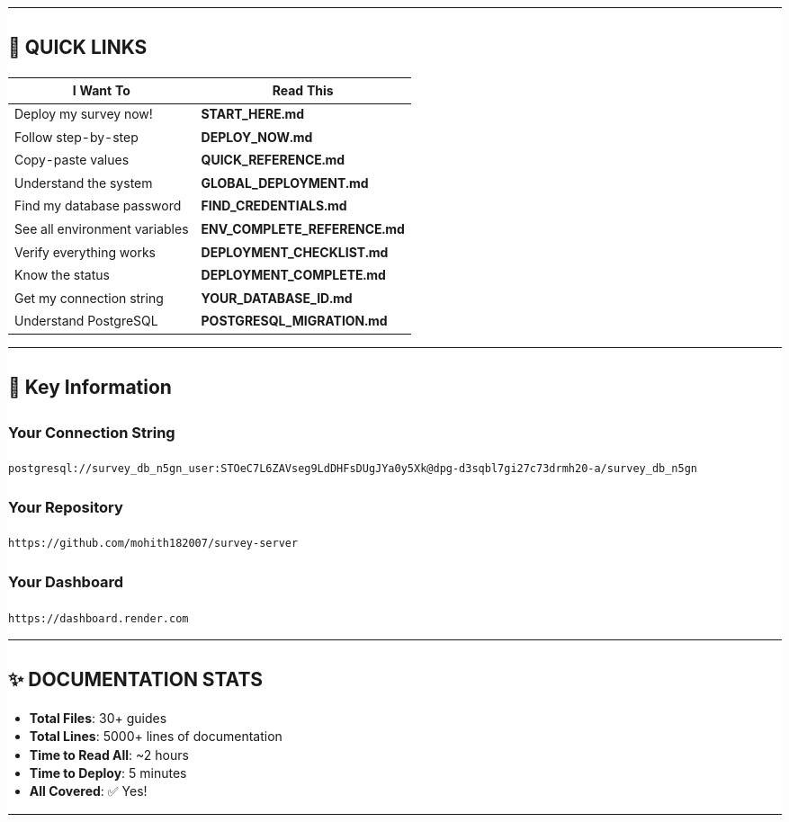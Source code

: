 
---

## 🚀 QUICK LINKS

| I Want To | Read This |
|-----------|-----------|
| Deploy my survey now! | **START_HERE.md** |
| Follow step-by-step | **DEPLOY_NOW.md** |
| Copy-paste values | **QUICK_REFERENCE.md** |
| Understand the system | **GLOBAL_DEPLOYMENT.md** |
| Find my database password | **FIND_CREDENTIALS.md** |
| See all environment variables | **ENV_COMPLETE_REFERENCE.md** |
| Verify everything works | **DEPLOYMENT_CHECKLIST.md** |
| Know the status | **DEPLOYMENT_COMPLETE.md** |
| Get my connection string | **YOUR_DATABASE_ID.md** |
| Understand PostgreSQL | **POSTGRESQL_MIGRATION.md** |

---

## 📝 Key Information

### Your Connection String
```
postgresql://survey_db_n5gn_user:STOeC7L6ZAVseg9LdDHFsDUgJYa0y5Xk@dpg-d3sqbl7gi27c73drmh20-a/survey_db_n5gn
```

### Your Repository
```
https://github.com/mohith182007/survey-server
```

### Your Dashboard
```
https://dashboard.render.com
```

---

## ✨ DOCUMENTATION STATS

- **Total Files**: 30+ guides
- **Total Lines**: 5000+ lines of documentation
- **Time to Read All**: ~2 hours
- **Time to Deploy**: 5 minutes
- **All Covered**: ✅ Yes!

---
